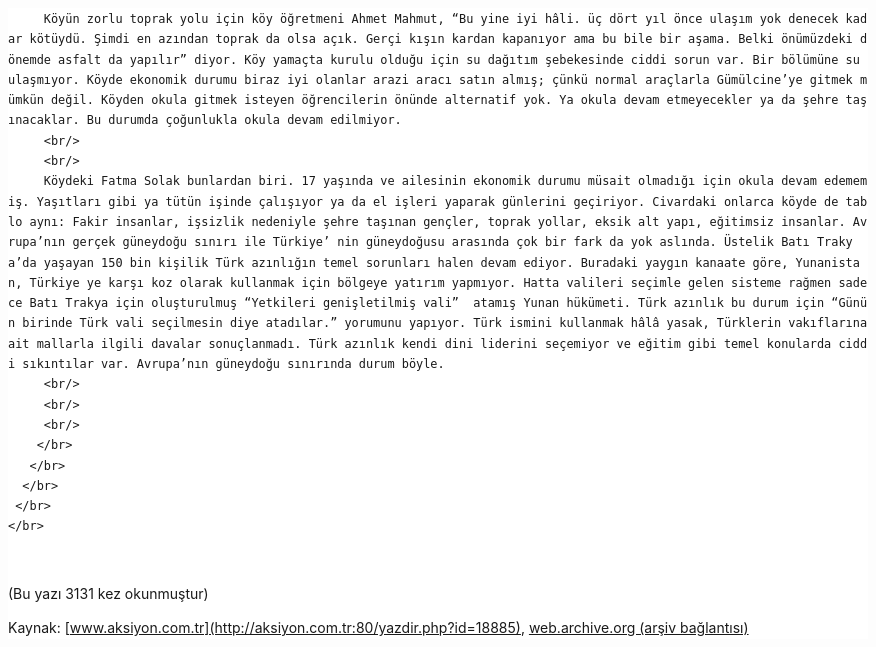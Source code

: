          Köyün zorlu toprak yolu için köy öğretmeni Ahmet Mahmut, “Bu yine iyi hâli. üç dört yıl önce ulaşım yok denecek kadar kötüydü. Şimdi en azından toprak da olsa açık. Gerçi kışın kardan kapanıyor ama bu bile bir aşama. Belki önümüzdeki dönemde asfalt da yapılır” diyor. Köy yamaçta kurulu olduğu için su dağıtım şebekesinde ciddi sorun var. Bir bölümüne su ulaşmıyor. Köyde ekonomik durumu biraz iyi olanlar arazi aracı satın almış; çünkü normal araçlarla Gümülcine’ye gitmek mümkün değil. Köyden okula gitmek isteyen öğrencilerin önünde alternatif yok. Ya okula devam etmeyecekler ya da şehre taşınacaklar. Bu durumda çoğunlukla okula devam edilmiyor.
         <br/>
         <br/>
         Köydeki Fatma Solak bunlardan biri. 17 yaşında ve ailesinin ekonomik durumu müsait olmadığı için okula devam edememiş. Yaşıtları gibi ya tütün işinde çalışıyor ya da el işleri yaparak günlerini geçiriyor. Civardaki onlarca köyde de tablo aynı: Fakir insanlar, işsizlik nedeniyle şehre taşınan gençler, toprak yollar, eksik alt yapı, eğitimsiz insanlar. Avrupa’nın gerçek güneydoğu sınırı ile Türkiye’ nin güneydoğusu arasında çok bir fark da yok aslında. Üstelik Batı Trakya’da yaşayan 150 bin kişilik Türk azınlığın temel sorunları halen devam ediyor. Buradaki yaygın kanaate göre, Yunanistan, Türkiye ye karşı koz olarak kullanmak için bölgeye yatırım yapmıyor. Hatta valileri seçimle gelen sisteme rağmen sadece Batı Trakya için oluşturulmuş “Yetkileri genişletilmiş vali”  atamış Yunan hükümeti. Türk azınlık bu durum için “Günün birinde Türk vali seçilmesin diye atadılar.” yorumunu yapıyor. Türk ismini kullanmak hâlâ yasak, Türklerin vakıflarına ait mallarla ilgili davalar sonuçlanmadı. Türk azınlık kendi dini liderini seçemiyor ve eğitim gibi temel konularda ciddi sıkıntılar var. Avrupa’nın güneydoğu sınırında durum böyle.
         <br/>
         <br/>
         <br/>
        </br>
       </br>
      </br>
     </br>
    </br>
   </br>
  </font>
 </p>
 <p>
  <font>
   (Bu yazı 3131 kez okunmuştur)
  </font>
 </p>
</div>


Kaynak: [www.aksiyon.com.tr](http://aksiyon.com.tr:80/yazdir.php?id=18885), [web.archive.org (arşiv bağlantısı)](http://web.archive.org/web/20060103175054/http://aksiyon.com.tr:80/yazdir.php?id=18885)
